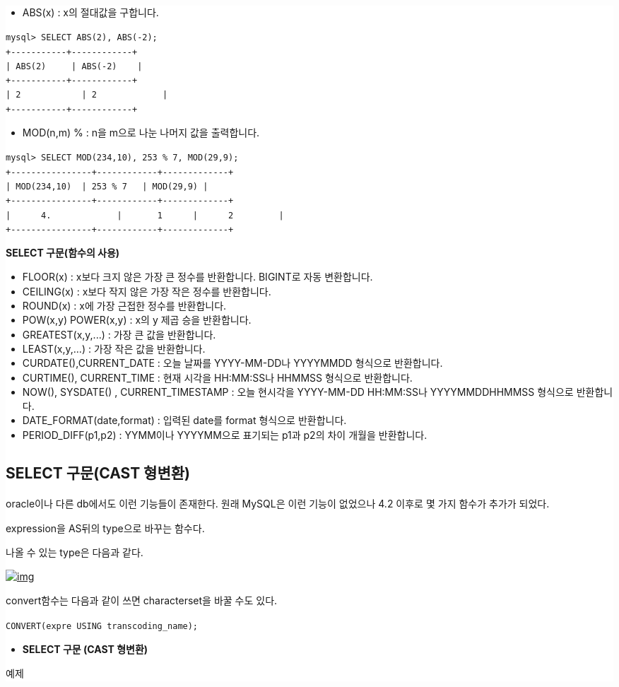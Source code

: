 - ABS(x) : x의 절대값을 구합니다.

```
mysql> SELECT ABS(2), ABS(-2);
+-----------+------------+ 
| ABS(2)     | ABS(-2)    | 
+-----------+------------+ 
| 2            | 2             | 
+-----------+------------+
```

- MOD(n,m) % : n을 m으로 나눈 나머지 값을 출력합니다.

```
mysql> SELECT MOD(234,10), 253 % 7, MOD(29,9);
+----------------+------------+-------------+ 
| MOD(234,10)  | 253 % 7   | MOD(29,9) | 
+----------------+------------+-------------+ 
|      4.             |       1      |      2         | 
+----------------+------------+-------------+
```

**SELECT 구문(함수의 사용)**

- FLOOR(x) : x보다 크지 않은 가장 큰 정수를 반환합니다. BIGINT로 자동 변환합니다.
- CEILING(x) : x보다 작지 않은 가장 작은 정수를 반환합니다.
- ROUND(x) : x에 가장 근접한 정수를 반환합니다.
- POW(x,y) POWER(x,y) : x의 y 제곱 승을 반환합니다.
- GREATEST(x,y,...) : 가장 큰 값을 반환합니다.
- LEAST(x,y,...) : 가장 작은 값을 반환합니다.
- CURDATE(),CURRENT_DATE : 오늘 날짜를 YYYY-MM-DD나 YYYYMMDD 형식으로 반환합니다.
- CURTIME(), CURRENT_TIME : 현재 시각을 HH:MM:SS나 HHMMSS 형식으로 반환합니다.
- NOW(), SYSDATE() , CURRENT_TIMESTAMP : 오늘 현시각을 YYYY-MM-DD HH:MM:SS나 YYYYMMDDHHMMSS 형식으로 반환합니다. 
- DATE_FORMAT(date,format) : 입력된 date를 format 형식으로 반환합니다.
- PERIOD_DIFF(p1,p2) : YYMM이나 YYYYMM으로 표기되는 p1과 p2의 차이 개월을 반환합니다.



## **SELECT 구문(CAST 형변환)**

oracle이나 다른 db에서도 이런 기능들이 존재한다. 원래 MySQL은 이런 기능이 없었으나 4.2 이후로 몇 가지 함수가 추가가 되었다.

expression을 AS뒤의 type으로 바꾸는 함수다.

나올 수 있는 type은 다음과 같다.

[![img](https://mooc.phinf.nhnnext.org/20180227_7/1519696097137n1dmo_PNG/4.png?type=w760)](https://www.edwith.org/boostcourse-web/lecture/16721/#)

convert함수는 다음과 같이 쓰면 characterset을 바꿀 수도 있다.

~~~
CONVERT(expre USING transcoding_name);
~~~

- **SELECT 구문 (CAST 형변환)**


예제
